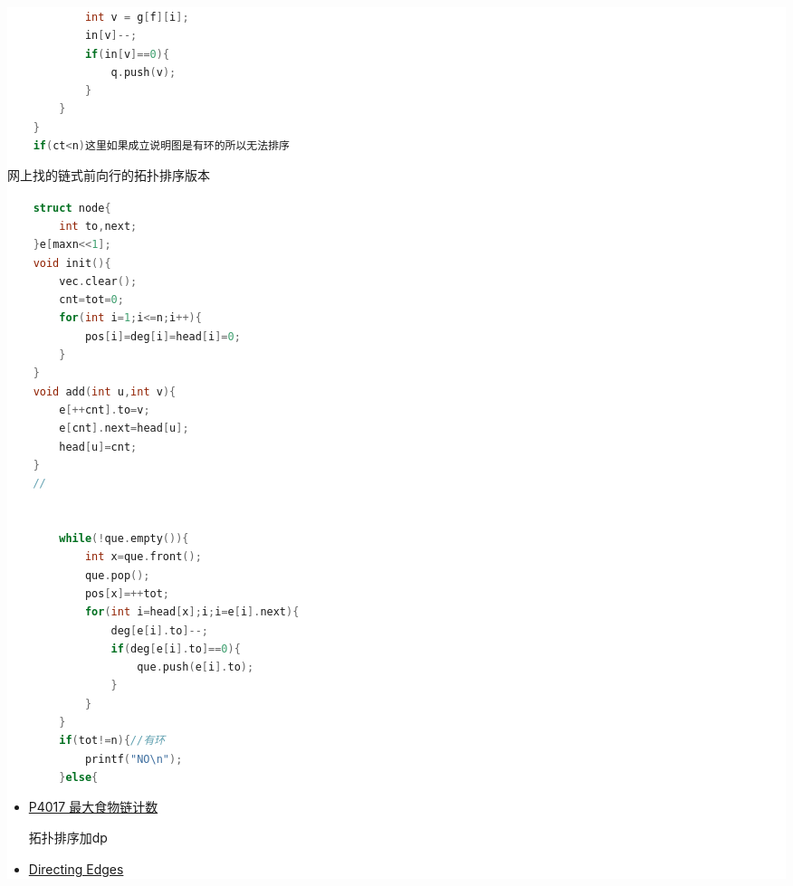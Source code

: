 ```c++
			int v = g[f][i];
			in[v]--;
			if(in[v]==0){
				q.push(v);
			}
		}
	}
	if(ct<n)这里如果成立说明图是有环的所以无法排序
```
网上找的链式前向行的拓扑排序版本
```c++
    struct node{
        int to,next;
    }e[maxn<<1];
    void init(){
        vec.clear();
        cnt=tot=0;
        for(int i=1;i<=n;i++){
            pos[i]=deg[i]=head[i]=0;
        }
    }
    void add(int u,int v){
        e[++cnt].to=v;
        e[cnt].next=head[u];
        head[u]=cnt;
    }
    //


        while(!que.empty()){    
            int x=que.front();
            que.pop();
            pos[x]=++tot;
            for(int i=head[x];i;i=e[i].next){
                deg[e[i].to]--;
                if(deg[e[i].to]==0){
                    que.push(e[i].to);
                }
            }
        }
        if(tot!=n){//有环
            printf("NO\n");
        }else{

```

- [P4017 最大食物链计数](https://www.luogu.com.cn/problem/P4017)
    
    拓扑排序加dp
- [Directing Edges](https://vjudge.net/problem/CodeForces-1385E)


  